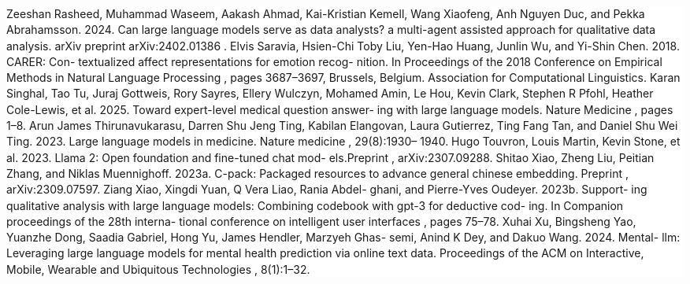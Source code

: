 Zeeshan Rasheed, Muhammad Waseem, Aakash
Ahmad, Kai-Kristian Kemell, Wang Xiaofeng,
Anh Nguyen Duc, and Pekka Abrahamsson. 2024.
Can large language models serve as data analysts?
a multi-agent assisted approach for qualitative data
analysis. arXiv preprint arXiv:2402.01386 .
Elvis Saravia, Hsien-Chi Toby Liu, Yen-Hao Huang,
Junlin Wu, and Yi-Shin Chen. 2018. CARER: Con-
textualized affect representations for emotion recog-
nition. In Proceedings of the 2018 Conference on
Empirical Methods in Natural Language Processing ,
pages 3687–3697, Brussels, Belgium. Association
for Computational Linguistics.
Karan Singhal, Tao Tu, Juraj Gottweis, Rory Sayres,
Ellery Wulczyn, Mohamed Amin, Le Hou, Kevin
Clark, Stephen R Pfohl, Heather Cole-Lewis, et al.
2025. Toward expert-level medical question answer-
ing with large language models. Nature Medicine ,
pages 1–8.
Arun James Thirunavukarasu, Darren Shu Jeng Ting,
Kabilan Elangovan, Laura Gutierrez, Ting Fang Tan,
and Daniel Shu Wei Ting. 2023. Large language
models in medicine. Nature medicine , 29(8):1930–
1940.
Hugo Touvron, Louis Martin, Kevin Stone, et al. 2023.
Llama 2: Open foundation and fine-tuned chat mod-
els.Preprint , arXiv:2307.09288.
Shitao Xiao, Zheng Liu, Peitian Zhang, and Niklas
Muennighoff. 2023a. C-pack: Packaged resources
to advance general chinese embedding. Preprint ,
arXiv:2309.07597.
Ziang Xiao, Xingdi Yuan, Q Vera Liao, Rania Abdel-
ghani, and Pierre-Yves Oudeyer. 2023b. Support-
ing qualitative analysis with large language models:
Combining codebook with gpt-3 for deductive cod-
ing. In Companion proceedings of the 28th interna-
tional conference on intelligent user interfaces , pages
75–78.
Xuhai Xu, Bingsheng Yao, Yuanzhe Dong, Saadia
Gabriel, Hong Yu, James Hendler, Marzyeh Ghas-
semi, Anind K Dey, and Dakuo Wang. 2024. Mental-
llm: Leveraging large language models for mental
health prediction via online text data. Proceedings
of the ACM on Interactive, Mobile, Wearable and
Ubiquitous Technologies , 8(1):1–32.